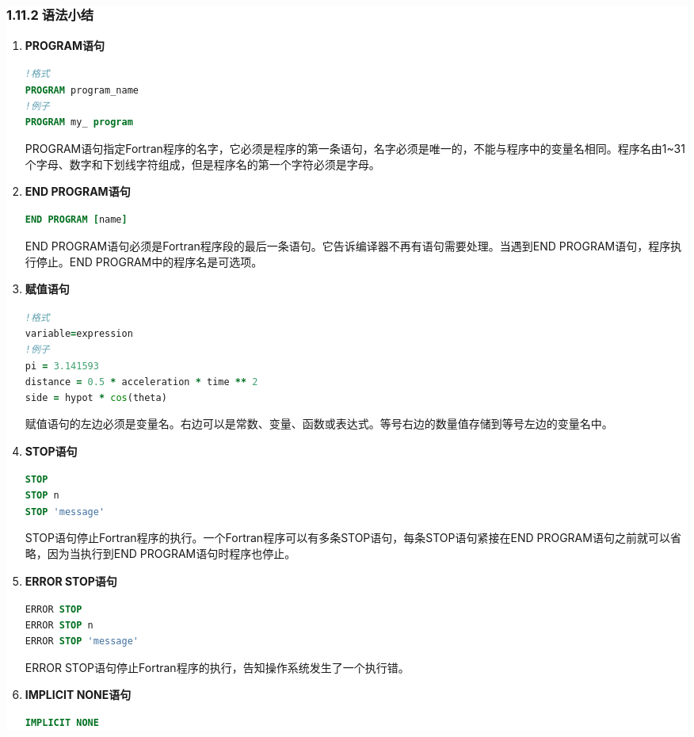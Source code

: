 ### 1.11.2 语法小结

1. **PROGRAM语句**

   ```fortran
   !格式
   PROGRAM program_name
   !例子
   PROGRAM my_ program
   ```

   PROGRAM语句指定Fortran程序的名字，它必须是程序的第一条语句，名字必须是唯一的，不能与程序中的变量名相同。程序名由1~31个字母、数字和下划线字符组成，但是程序名的第一个字符必须是字母。

2. **END PROGRAM语句**

   ```fortran
   END PROGRAM [name]
   ```

   END PROGRAM语句必须是Fortran程序段的最后一条语句。它告诉编译器不再有语句需要处理。当遇到END PROGRAM语句，程序执行停止。END PROGRAM中的程序名是可选项。

3. **赋值语句**

   ```fortran
   !格式
   variable=expression
   !例子
   pi = 3.141593
   distance = 0.5 * acceleration * time ** 2
   side = hypot * cos(theta)
   ```

   赋值语句的左边必须是变量名。右边可以是常数、变量、函数或表达式。等号右边的数量值存储到等号左边的变量名中。

4. **STOP语句**

      ```fortran
   STOP
   STOP n
   STOP 'message'
   ```

   STOP语句停止Fortran程序的执行。一个Fortran程序可以有多条STOP语句，每条STOP语句紧接在END PROGRAM语句之前就可以省略，因为当执行到END PROGRAM语句时程序也停止。

5. **ERROR STOP语句**

   ```fortran
   ERROR STOP
   ERROR STOP n
   ERROR STOP 'message'
   ```

   ERROR STOP语句停止Fortran程序的执行，告知操作系统发生了一个执行错。

6. **IMPLICIT NONE语句**

   ```fortran
   IMPLICIT NONE
   ```
